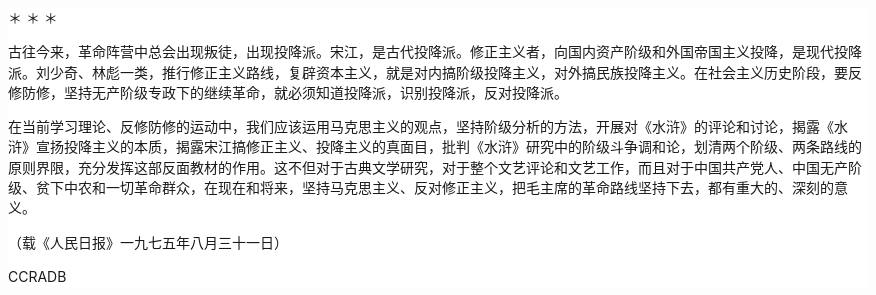 ＊                ＊                ＊

古往今来，革命阵营中总会出现叛徒，出现投降派。宋江，是古代投降派。修正主义者，向国内资产阶级和外国帝国主义投降，是现代投降派。刘少奇、林彪一类，推行修正主义路线，复辟资本主义，就是对内搞阶级投降主义，对外搞民族投降主义。在社会主义历史阶段，要反修防修，坚持无产阶级专政下的继续革命，就必须知道投降派，识别投降派，反对投降派。

在当前学习理论、反修防修的运动中，我们应该运用马克思主义的观点，坚持阶级分析的方法，开展对《水浒》的评论和讨论，揭露《水浒》宣扬投降主义的本质，揭露宋江搞修正主义、投降主义的真面目，批判《水浒》研究中的阶级斗争调和论，划清两个阶级、两条路线的原则界限，充分发挥这部反面教材的作用。这不但对于古典文学研究，对于整个文艺评论和文艺工作，而且对于中国共产党人、中国无产阶级、贫下中农和一切革命群众，在现在和将来，坚持马克思主义、反对修正主义，把毛主席的革命路线坚持下去，都有重大的、深刻的意义。

（载《人民日报》一九七五年八月三十一日）

CCRADB

